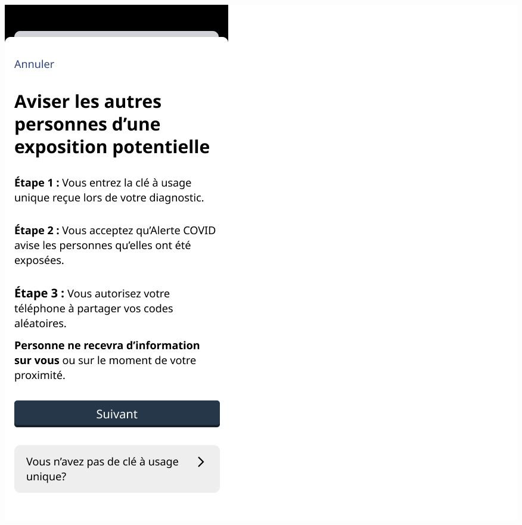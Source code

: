 ![Capture d’écran de l’écran « Aviser les autres personnes d’une exposition potentielle », qui explique les étapes pour envoyer une notification d’exposition.](images/AviserLesAutres.png "Capture d’écran")





